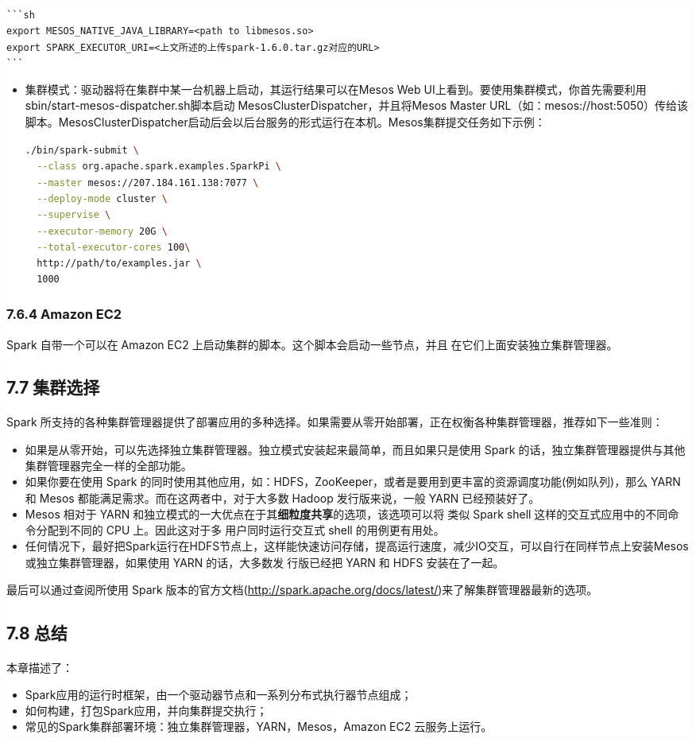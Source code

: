 	```sh
	export MESOS_NATIVE_JAVA_LIBRARY=<path to libmesos.so>
	export SPARK_EXECUTOR_URI=<上文所述的上传spark-1.6.0.tar.gz对应的URL>
	```

- 集群模式：驱动器将在集群中某一台机器上启动，其运行结果可以在Mesos Web UI上看到。要使用集群模式，你首先需要利用 sbin/start-mesos-dispatcher.sh脚本启动 MesosClusterDispatcher，并且将Mesos Master URL（如：mesos://host:5050）传给该脚本。MesosClusterDispatcher启动后会以后台服务的形式运行在本机。Mesos集群提交任务如下示例：

	```sh
	./bin/spark-submit \
	  --class org.apache.spark.examples.SparkPi \
	  --master mesos://207.184.161.138:7077 \
	  --deploy-mode cluster \
	  --supervise \
	  --executor-memory 20G \
	  --total-executor-cores 100\
	  http://path/to/examples.jar \
	  1000
	```

### 7.6.4 Amazon EC2

Spark 自带一个可以在 Amazon EC2 上启动集群的脚本。这个脚本会启动一些节点，并且 在它们上面安装独立集群管理器。

## 7.7 集群选择

Spark 所支持的各种集群管理器提供了部署应用的多种选择。如果需要从零开始部署，正在权衡各种集群管理器，推荐如下一些准则：

- 如果是从零开始，可以先选择独立集群管理器。独立模式安装起来最简单，而且如果只是使用 Spark 的话，独立集群管理器提供与其他集群管理器完全一样的全部功能。
- 如果你要在使用 Spark 的同时使用其他应用，如：HDFS，ZooKeeper，或者是要用到更丰富的资源调度功能(例如队列)，那么 YARN 和 Mesos 都能满足需求。而在这两者中，对于大多数 Hadoop 发行版来说，一般 YARN 已经预装好了。
- Mesos 相对于 YARN 和独立模式的一大优点在于其**细粒度共享**的选项，该选项可以将 类似 Spark shell 这样的交互式应用中的不同命令分配到不同的 CPU 上。因此这对于多 用户同时运行交互式 shell 的用例更有用处。
- 任何情况下，最好把Spark运行在HDFS节点上，这样能快速访问存储，提高运行速度，减少IO交互，可以自行在同样节点上安装Mesos或独立集群管理器，如果使用 YARN 的话，大多数发 行版已经把 YARN 和 HDFS 安装在了一起。

最后可以通过查阅所使用 Spark 版本的官方文档(http://spark.apache.org/docs/latest/)来了解集群管理器最新的选项。

## 7.8 总结

本章描述了：

- Spark应用的运行时框架，由一个驱动器节点和一系列分布式执行器节点组成；
- 如何构建，打包Spark应用，并向集群提交执行；
- 常见的Spark集群部署环境：独立集群管理器，YARN，Mesos，Amazon EC2 云服务上运行。

